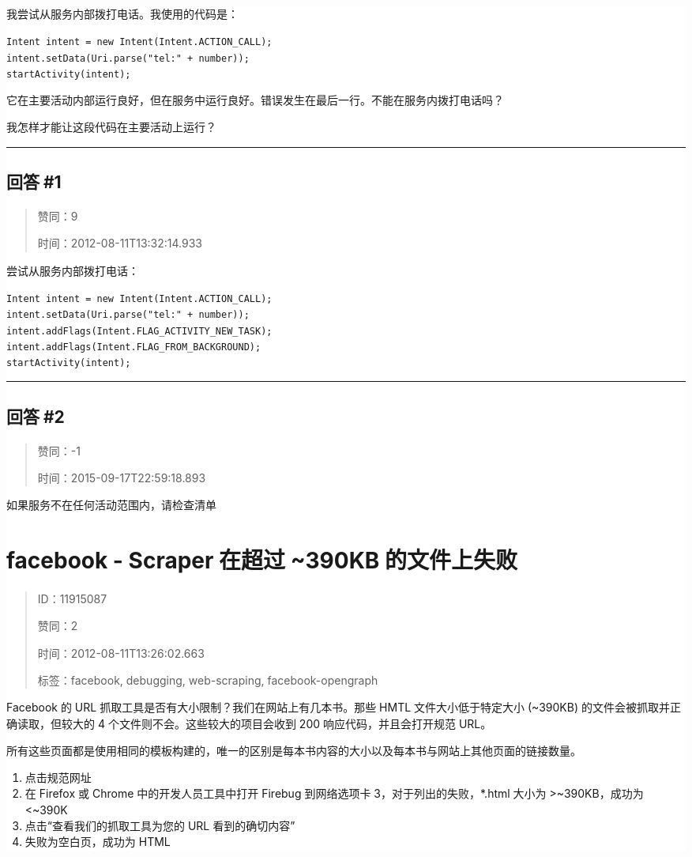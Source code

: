 我尝试从服务内部拨打电话。我使用的代码是：

```
Intent intent = new Intent(Intent.ACTION_CALL);
intent.setData(Uri.parse("tel:" + number));
startActivity(intent); 
```

它在主要活动内部运行良好，但在服务中运行良好。错误发生在最后一行。不能在服务内拨打电话吗？

我怎样才能让这段代码在主要活动上运行？

* * *

## 回答 #1

> 赞同：9
> 
> 时间：2012-08-11T13:32:14.933

尝试从服务内部拨打电话：

```
Intent intent = new Intent(Intent.ACTION_CALL);
intent.setData(Uri.parse("tel:" + number));
intent.addFlags(Intent.FLAG_ACTIVITY_NEW_TASK);
intent.addFlags(Intent.FLAG_FROM_BACKGROUND);
startActivity(intent); 
```

* * *

## 回答 #2

> 赞同：-1
> 
> 时间：2015-09-17T22:59:18.893

如果服务不在任何活动范围内，请检查清单

# facebook - Scraper 在超过 ~390KB 的文件上失败

> ID：11915087
> 
> 赞同：2
> 
> 时间：2012-08-11T13:26:02.663
> 
> 标签：facebook, debugging, web-scraping, facebook-opengraph

Facebook 的 URL 抓取工具是否有大小限制？我们在网站上有几本书。那些 HMTL 文件大小低于特定大小 (~390KB) 的文件会被抓取并正确读取，但较大的 4 个文件则不会。这些较大的项目会收到 200 响应代码，并且会打开规范 URL。

所有这些页面都是使用相同的模板构建的，唯一的区别是每本书内容的大小以及每本书与网站上其他页面的链接数量。

1.  点击规范网址
2.  在 Firefox 或 Chrome 中的开发人员工具中打开 Firebug 到网络选项卡 3，对于列出的失败，*.html 大小为 >~390KB，成功为 <~390K
3.  点击“查看我们的抓取工具为您的 URL 看到的确切内容”
4.  失败为空白页，成功为 HTML
